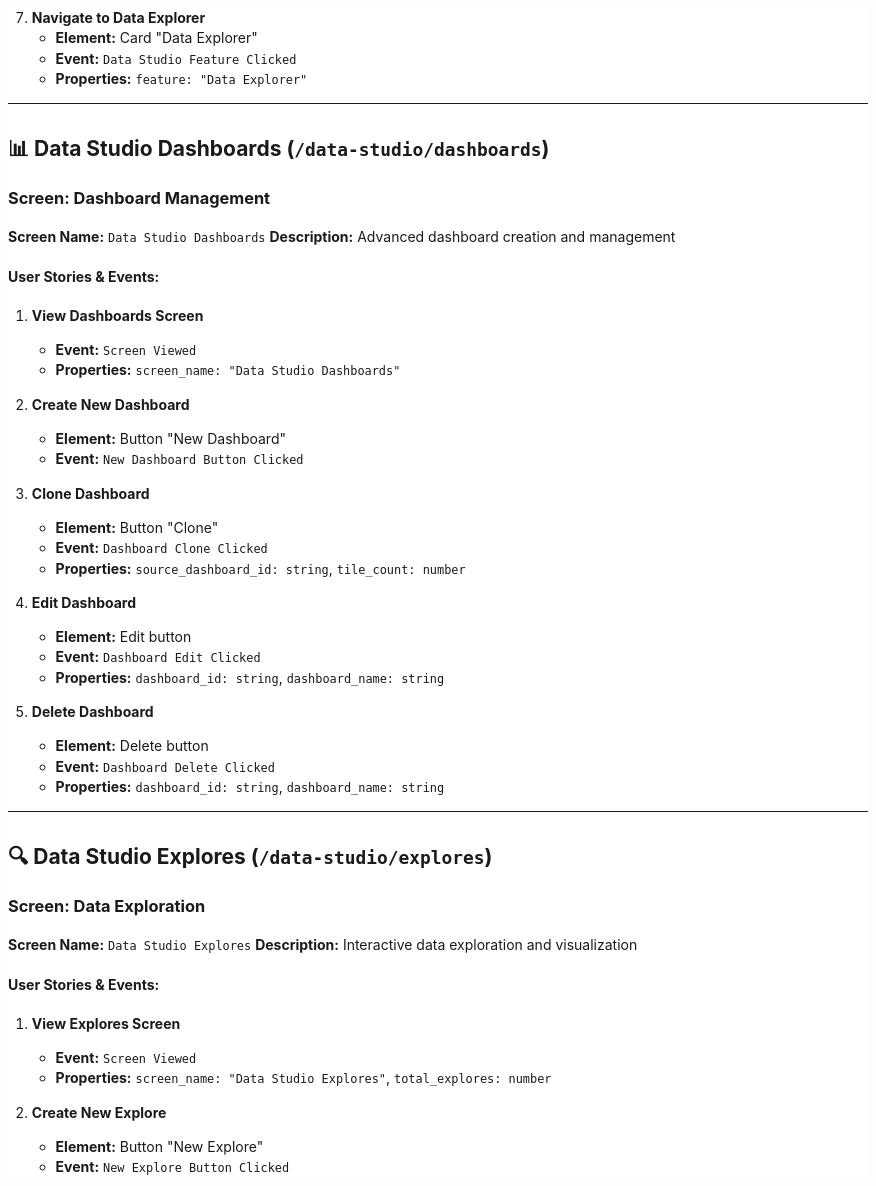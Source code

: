 7. **Navigate to Data Explorer**
   - **Element:** Card "Data Explorer"
   - **Event:** `Data Studio Feature Clicked`
   - **Properties:** `feature: "Data Explorer"`

---

## 📊 Data Studio Dashboards (`/data-studio/dashboards`)

### Screen: Dashboard Management
**Screen Name:** `Data Studio Dashboards`
**Description:** Advanced dashboard creation and management

#### User Stories & Events:

1. **View Dashboards Screen**
   - **Event:** `Screen Viewed`
   - **Properties:** `screen_name: "Data Studio Dashboards"`

2. **Create New Dashboard**
   - **Element:** Button "New Dashboard"
   - **Event:** `New Dashboard Button Clicked`

3. **Clone Dashboard**
   - **Element:** Button "Clone"
   - **Event:** `Dashboard Clone Clicked`
   - **Properties:** `source_dashboard_id: string`, `tile_count: number`

4. **Edit Dashboard**
   - **Element:** Edit button
   - **Event:** `Dashboard Edit Clicked`
   - **Properties:** `dashboard_id: string`, `dashboard_name: string`

5. **Delete Dashboard**
   - **Element:** Delete button
   - **Event:** `Dashboard Delete Clicked`
   - **Properties:** `dashboard_id: string`, `dashboard_name: string`

---

## 🔍 Data Studio Explores (`/data-studio/explores`)

### Screen: Data Exploration
**Screen Name:** `Data Studio Explores`
**Description:** Interactive data exploration and visualization

#### User Stories & Events:

1. **View Explores Screen**
   - **Event:** `Screen Viewed`
   - **Properties:** `screen_name: "Data Studio Explores"`, `total_explores: number`

2. **Create New Explore**
   - **Element:** Button "New Explore"
   - **Event:** `New Explore Button Clicked`
